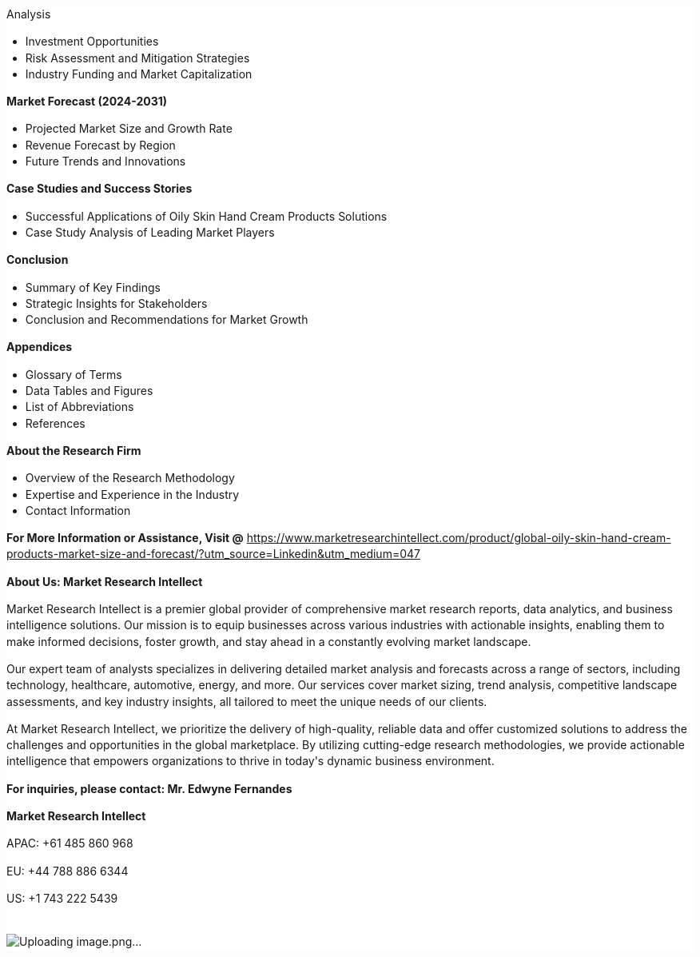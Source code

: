 Analysis</strong></p><ul><li>Investment Opportunities</li><li>Risk Assessment and Mitigation Strategies</li><li>Industry Funding and Market Capitalization</li></ul><p><strong>Market Forecast (2024-2031)</strong></p><ul><li>Projected Market Size and Growth Rate</li><li>Revenue Forecast by Region</li><li>Future Trends and Innovations</li></ul><p><strong>Case Studies and Success Stories</strong></p><ul><li>Successful Applications of Oily Skin Hand Cream Products Solutions</li><li>Case Study Analysis of Leading Market Players</li></ul><p><strong>Conclusion</strong></p><ul><li>Summary of Key Findings</li><li>Strategic Insights for Stakeholders</li><li>Conclusion and Recommendations for Market Growth</li></ul><p><strong>Appendices</strong></p><ul><li>Glossary of Terms</li><li>Data Tables and Figures</li><li>List of Abbreviations</li><li>References</li></ul><p><strong>About the Research Firm</strong></p><ul><li>Overview of the Research Methodology</li><li>Expertise and Experience in the Industry</li><li>Contact Information</li></ul></div><div class="article-main__content" data-test-id="publishing-text-block"><p><span class="font-[700]"><strong>For More Information or Assistance, Visit @</strong>&nbsp;<a href="https://www.marketresearchintellect.com/product/global-oily-skin-hand-cream-products-market-size-and-forecast/?utm_source=Linkedin&utm_medium=047">https://www.marketresearchintellect.com/product/global-oily-skin-hand-cream-products-market-size-and-forecast/?utm_source=Linkedin&utm_medium=047</a></span></p><p><strong>About Us: Market Research Intellect</strong></p><p>Market Research Intellect is a premier global provider of comprehensive market research reports, data analytics, and business intelligence solutions. Our mission is to equip businesses across various industries with actionable insights, enabling them to make informed decisions, foster growth, and stay ahead in a constantly evolving market landscape.</p><p>Our expert team of analysts specializes in delivering detailed market analysis and forecasts across a range of sectors, including technology, healthcare, automotive, energy, and more. Our services cover market sizing, trend analysis, competitive landscape assessments, and key industry insights, all tailored to meet the unique needs of our clients.</p><p>At Market Research Intellect, we prioritize the delivery of high-quality, reliable data and offer customized solutions to address the challenges and opportunities in the global marketplace. By utilizing cutting-edge research methodologies, we provide actionable intelligence that empowers organizations to thrive in today's dynamic business environment.</p><p><strong>For inquiries, please contact: Mr. Edwyne Fernandes</strong></p><p><strong>Market Research Intellect</strong></p><p>APAC: +61 485 860 968</p><p>EU: +44 788 886 6344</p><p>US: +1 743 222 5439</p></div><div class="article-main__content" data-test-id="publishing-text-block">&nbsp;</div>
![Uploading image.png…]()
